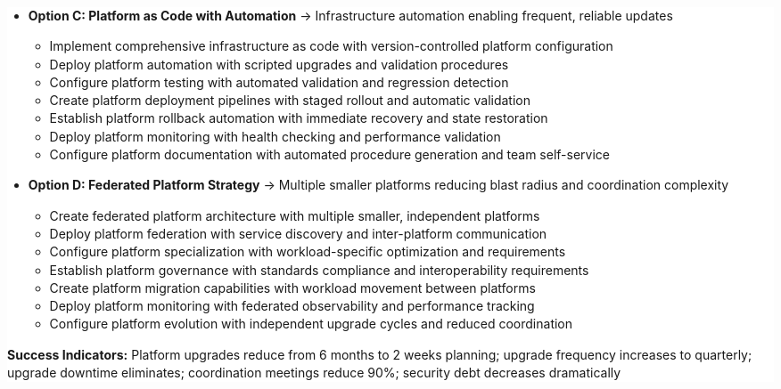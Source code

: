 - **Option C: Platform as Code with Automation** → Infrastructure automation enabling frequent, reliable updates
  - Implement comprehensive infrastructure as code with version-controlled platform configuration
  - Deploy platform automation with scripted upgrades and validation procedures
  - Configure platform testing with automated validation and regression detection
  - Create platform deployment pipelines with staged rollout and automatic validation
  - Establish platform rollback automation with immediate recovery and state restoration
  - Deploy platform monitoring with health checking and performance validation
  - Configure platform documentation with automated procedure generation and team self-service

- **Option D: Federated Platform Strategy** → Multiple smaller platforms reducing blast radius and coordination complexity
  - Create federated platform architecture with multiple smaller, independent platforms
  - Deploy platform federation with service discovery and inter-platform communication
  - Configure platform specialization with workload-specific optimization and requirements
  - Establish platform governance with standards compliance and interoperability requirements
  - Create platform migration capabilities with workload movement between platforms
  - Deploy platform monitoring with federated observability and performance tracking
  - Configure platform evolution with independent upgrade cycles and reduced coordination

**Success Indicators:** Platform upgrades reduce from 6 months to 2 weeks planning; upgrade frequency increases to quarterly; upgrade downtime eliminates; coordination meetings reduce 90%; security debt decreases dramatically